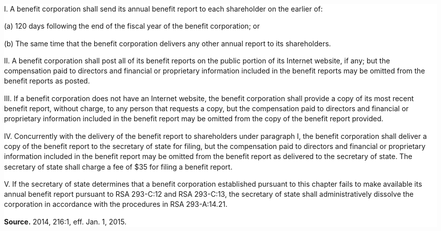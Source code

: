  I. A benefit corporation shall send its annual benefit report to
each shareholder on the earlier of:
                                             
 (a) 120 days following the end of the fiscal year of the benefit
corporation; or
                                             
 (b) The same time that the benefit corporation delivers any other
annual report to its shareholders.
                                             
 II. A benefit corporation shall post all of its benefit reports on
the public portion of its Internet website, if any; but the compensation
paid to directors and financial or proprietary information included in
the benefit reports may be omitted from the benefit reports as posted.
                                             
 III. If a benefit corporation does not have an Internet website, the
benefit corporation shall provide a copy of its most recent benefit
report, without charge, to any person that requests a copy, but the
compensation paid to directors and financial or proprietary information
included in the benefit report may be omitted from the copy of the
benefit report provided.
                                             
 IV. Concurrently with the delivery of the benefit report to
shareholders under paragraph I, the benefit corporation shall deliver a
copy of the benefit report to the secretary of state for filing, but the
compensation paid to directors and financial or proprietary information
included in the benefit report may be omitted from the benefit report as
delivered to the secretary of state. The secretary of state shall charge
a fee of 
                                             $35 for filing a benefit report.
                                             
 V. If the secretary of state determines that a benefit corporation
established pursuant to this chapter fails to make available its annual
benefit report pursuant to RSA 293-C:12 and RSA 293-C:13, the secretary
of state shall administratively dissolve the corporation in accordance
with the procedures in RSA 293-A:14.21.

**Source.** 2014, 216:1, eff. Jan. 1, 2015.
